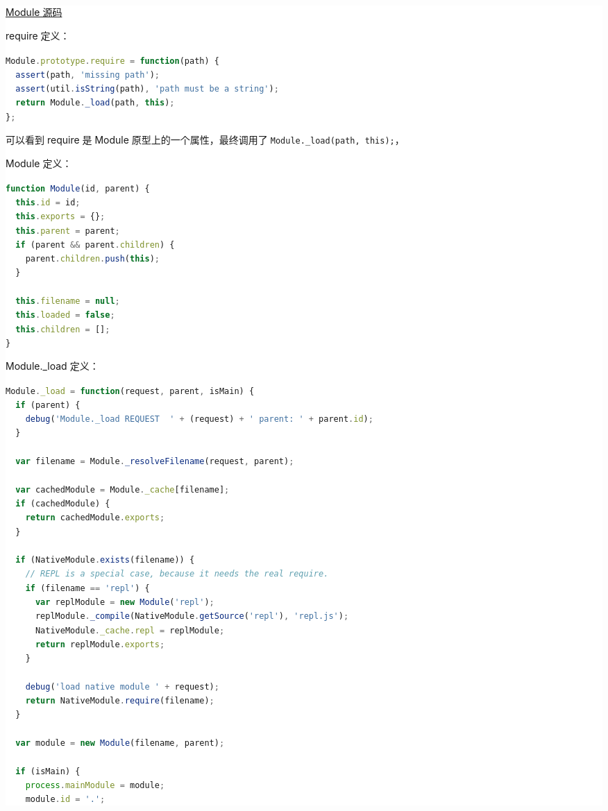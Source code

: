 

[Module 源码](https://github.com/joyent/node/blob/master/lib/module.js)

require 定义：

```javascript
Module.prototype.require = function(path) {
  assert(path, 'missing path');
  assert(util.isString(path), 'path must be a string');
  return Module._load(path, this);
};
```

可以看到 require 是 Module 原型上的一个属性，最终调用了 `Module._load(path, this);`，



Module 定义：

```javascript
function Module(id, parent) {
  this.id = id;
  this.exports = {};
  this.parent = parent;
  if (parent && parent.children) {
    parent.children.push(this);
  }

  this.filename = null;
  this.loaded = false;
  this.children = [];
}
```



Module._load 定义：

```javascript
Module._load = function(request, parent, isMain) {
  if (parent) {
    debug('Module._load REQUEST  ' + (request) + ' parent: ' + parent.id);
  }

  var filename = Module._resolveFilename(request, parent);

  var cachedModule = Module._cache[filename];
  if (cachedModule) {
    return cachedModule.exports;
  }

  if (NativeModule.exists(filename)) {
    // REPL is a special case, because it needs the real require.
    if (filename == 'repl') {
      var replModule = new Module('repl');
      replModule._compile(NativeModule.getSource('repl'), 'repl.js');
      NativeModule._cache.repl = replModule;
      return replModule.exports;
    }

    debug('load native module ' + request);
    return NativeModule.require(filename);
  }

  var module = new Module(filename, parent);

  if (isMain) {
    process.mainModule = module;
    module.id = '.';
```